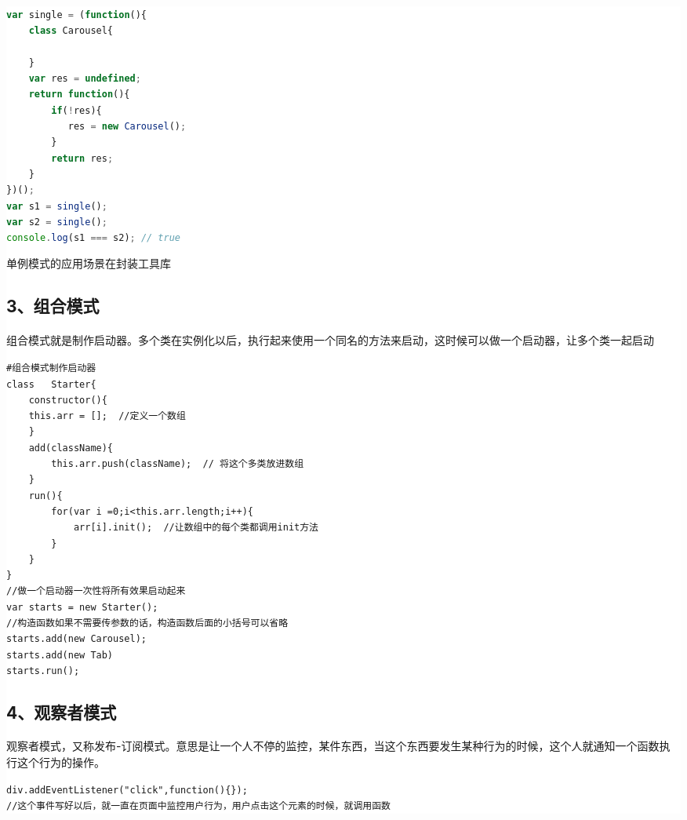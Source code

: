 ```js
var single = (function(){
    class Carousel{
       
    }
    var res = undefined;
    return function(){
        if(!res){
           res = new Carousel();
        }
        return res;
    }
})();
var s1 = single();
var s2 = single();
console.log(s1 === s2); // true
```

单例模式的应用场景在封装工具库

## 3、组合模式

组合模式就是制作启动器。多个类在实例化以后，执行起来使用一个同名的方法来启动，这时候可以做一个启动器，让多个类一起启动

```
#组合模式制作启动器
class	Starter{
	constructor(){
	this.arr = [];  //定义一个数组
	}
	add(className){
		this.arr.push(className);  // 将这个多类放进数组
	}
	run(){
		for(var i =0;i<this.arr.length;i++){
			arr[i].init();  //让数组中的每个类都调用init方法
		}
	}
}
//做一个启动器一次性将所有效果启动起来
var starts = new Starter();
//构造函数如果不需要传参数的话，构造函数后面的小括号可以省略
starts.add(new Carousel);
starts.add(new Tab)
starts.run();
```



## 4、观察者模式

观察者模式，又称发布-订阅模式。意思是让一个人不停的监控，某件东西，当这个东西要发生某种行为的时候，这个人就通知一个函数执行这个行为的操作。

```
div.addEventListener("click",function(){});
//这个事件写好以后，就一直在页面中监控用户行为，用户点击这个元素的时候，就调用函数
```
